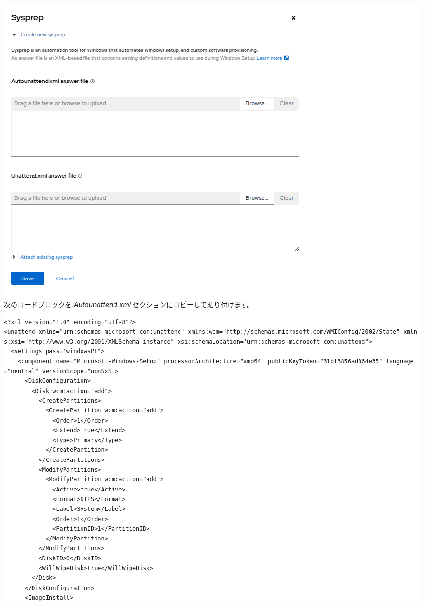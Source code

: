 ![](images/2-vm-create/21_Sysprep.png)

次のコードブロックを *Autounattend.xml* セクションにコピーして貼り付けます。

```
<?xml version="1.0" encoding="utf-8"?>
<unattend xmlns="urn:schemas-microsoft-com:unattend" xmlns:wcm="http://schemas.microsoft.com/WMIConfig/2002/State" xmlns:xsi="http://www.w3.org/2001/XMLSchema-instance" xsi:schemaLocation="urn:schemas-microsoft-com:unattend">
  <settings pass="windowsPE">
    <component name="Microsoft-Windows-Setup" processorArchitecture="amd64" publicKeyToken="31bf3856ad364e35" language="neutral" versionScope="nonSxS">
      <DiskConfiguration>
        <Disk wcm:action="add">
          <CreatePartitions>
            <CreatePartition wcm:action="add">
              <Order>1</Order>
              <Extend>true</Extend>
              <Type>Primary</Type>
            </CreatePartition>
          </CreatePartitions>
          <ModifyPartitions>
            <ModifyPartition wcm:action="add">
              <Active>true</Active>
              <Format>NTFS</Format>
              <Label>System</Label>
              <Order>1</Order>
              <PartitionID>1</PartitionID>
            </ModifyPartition>
          </ModifyPartitions>
          <DiskID>0</DiskID>
          <WillWipeDisk>true</WillWipeDisk>
        </Disk>
      </DiskConfiguration>
      <ImageInstall>
```